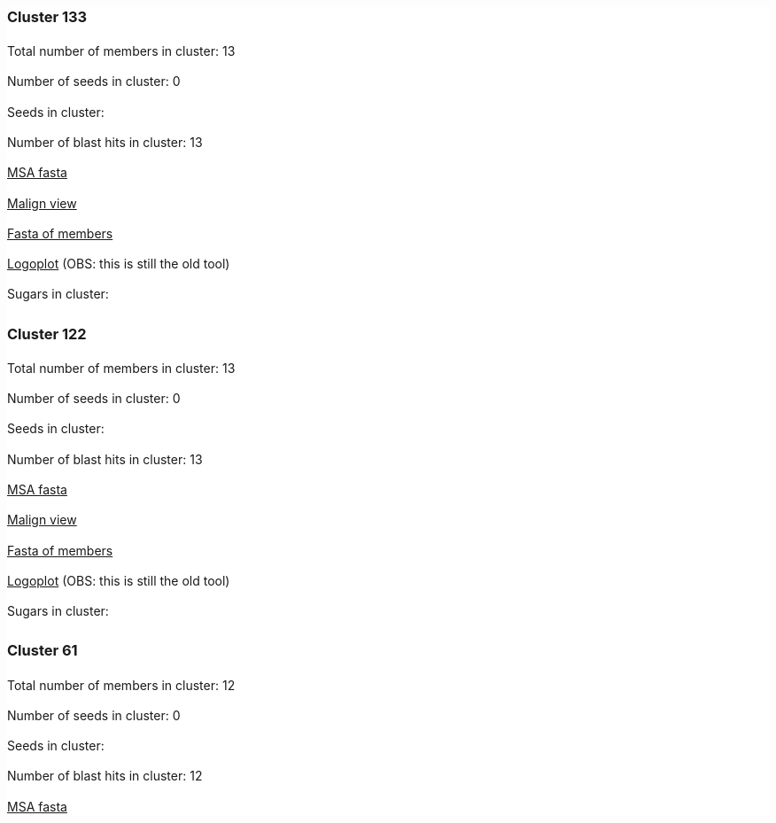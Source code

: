 
### Cluster 133
Total number of members in cluster: 13

Number of seeds in cluster: 0

Seeds in cluster: 

Number of blast hits in cluster: 13

[MSA fasta](https://github.com/idameitil/phd/tree/master/data/wzy/ssn-clusterings/clustering/2205161002/clusters/0013_133/sequences.afa)

[Malign view](https://github.com/idameitil/phd/tree/master/data/wzy/ssn-clusterings/clustering/2205161002/clusters/0013_133/sequences.malign)

[Fasta of members](https://github.com/idameitil/phd/tree/master/data/wzy/ssn-clusterings/clustering/2205161002/clusters/0013_133/sequences.fa)

[Logoplot](https://github.com/idameitil/phd/tree/master/data/wzy/ssn-clusterings/clustering/2205161002/clusters/0013_133/sequences.logo-001.jpg) (OBS: this is still the old tool)

Sugars in cluster:


### Cluster 122
Total number of members in cluster: 13

Number of seeds in cluster: 0

Seeds in cluster: 

Number of blast hits in cluster: 13

[MSA fasta](https://github.com/idameitil/phd/tree/master/data/wzy/ssn-clusterings/clustering/2205161002/clusters/0013_122/sequences.afa)

[Malign view](https://github.com/idameitil/phd/tree/master/data/wzy/ssn-clusterings/clustering/2205161002/clusters/0013_122/sequences.malign)

[Fasta of members](https://github.com/idameitil/phd/tree/master/data/wzy/ssn-clusterings/clustering/2205161002/clusters/0013_122/sequences.fa)

[Logoplot](https://github.com/idameitil/phd/tree/master/data/wzy/ssn-clusterings/clustering/2205161002/clusters/0013_122/sequences.logo-001.jpg) (OBS: this is still the old tool)

Sugars in cluster:


### Cluster 61
Total number of members in cluster: 12

Number of seeds in cluster: 0

Seeds in cluster: 

Number of blast hits in cluster: 12

[MSA fasta](https://github.com/idameitil/phd/tree/master/data/wzy/ssn-clusterings/clustering/2205161002/clusters/0012_61/sequences.afa)
